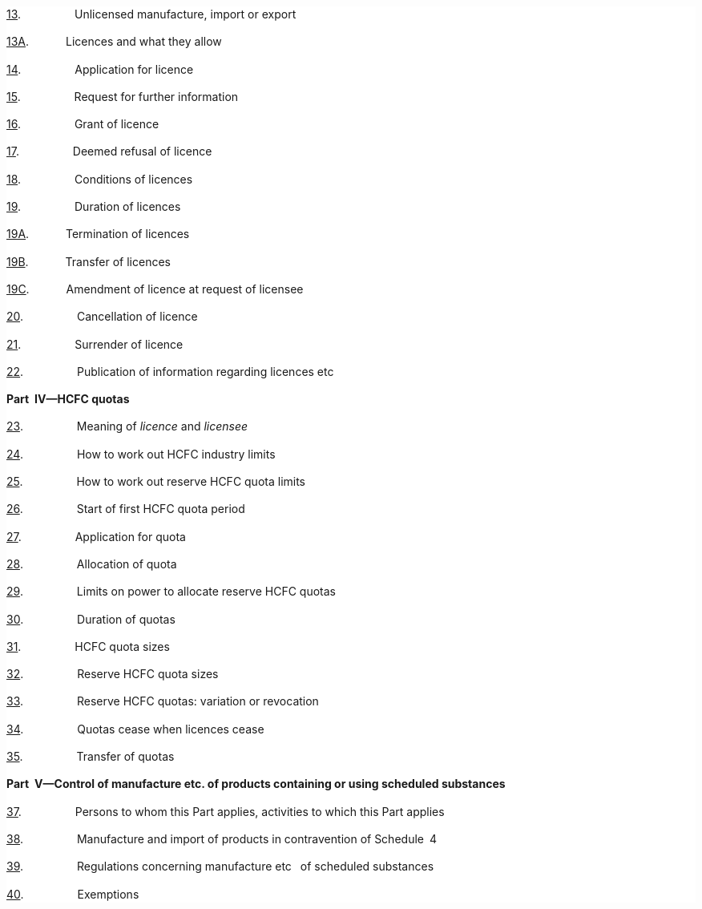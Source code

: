 [13](#13).          Unlicensed manufacture, import or export

[13A](#13A).       Licences and what they allow

[14](#14).          Application for licence

[15](#15).          Request for further information

[16](#16).          Grant of licence

[17](#17).          Deemed refusal of licence

[18](#18).          Conditions of licences

[19](#19).          Duration of licences

[19A](#19A).       Termination of licences

[19B](#19B).       Transfer of licences

[19C](#19C).       Amendment of licence at request of licensee

[20](#20).          Cancellation of licence

[21](#21).          Surrender of licence

[22](#22).          Publication of information regarding licences etc 

**Part IV—HCFC quotas**

[23](#23).          Meaning of _licence_ and _licensee_

[24](#24).          How to work out HCFC industry limits

[25](#25).          How to work out reserve HCFC quota limits

[26](#26).          Start of first HCFC quota period

[27](#27).          Application for quota

[28](#28).          Allocation of quota

[29](#29).          Limits on power to allocate reserve HCFC quotas

[30](#30).          Duration of quotas

[31](#31).          HCFC quota sizes

[32](#32).          Reserve HCFC quota sizes

[33](#33).          Reserve HCFC quotas: variation or revocation

[34](#34).          Quotas cease when licences cease

[35](#35).          Transfer of quotas

**Part V—Control of manufacture etc. of products containing or using scheduled substances**

[37](#37).          Persons to whom this Part applies, activities to which this Part applies

[38](#38).          Manufacture and import of products in contravention of Schedule 4

[39](#39).          Regulations concerning manufacture etc  of scheduled substances

[40](#40).          Exemptions
